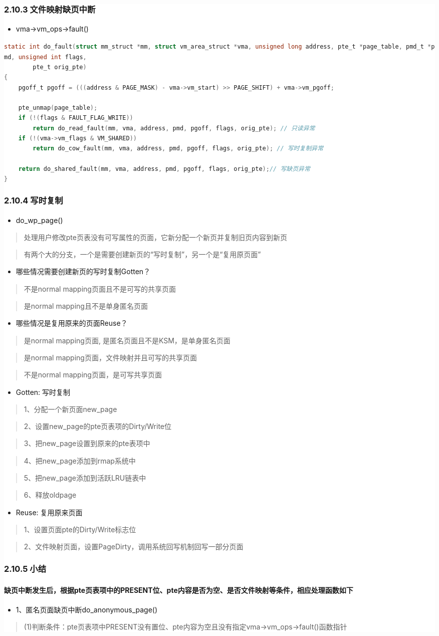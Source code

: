 ### 2.10.3 文件映射缺页中断 
* vma->vm_ops->fault()
```c
static int do_fault(struct mm_struct *mm, struct vm_area_struct *vma, unsigned long address, pte_t *page_table, pmd_t *pmd, unsigned int flags,
		pte_t orig_pte)
{
	pgoff_t pgoff = (((address & PAGE_MASK) - vma->vm_start) >> PAGE_SHIFT) + vma->vm_pgoff;

	pte_unmap(page_table);
	if (!(flags & FAULT_FLAG_WRITE))
		return do_read_fault(mm, vma, address, pmd, pgoff, flags, orig_pte); // 只读异常
	if (!(vma->vm_flags & VM_SHARED))
		return do_cow_fault(mm, vma, address, pmd, pgoff, flags, orig_pte); // 写时复制异常

	return do_shared_fault(mm, vma, address, pmd, pgoff, flags, orig_pte);// 写缺页异常 
}
```
### 2.10.4 写时复制
* do_wp_page()
> 处理用户修改pte页表没有可写属性的页面，它新分配一个新页并复制旧页内容到新页

> 有两个大的分支，一个是需要创建新页的“写时复制”，另一个是“复用原页面”

* 哪些情况需要创建新页的写时复制Gotten？
> 不是normal mapping页面且不是可写的共享页面

> 是normal mapping且不是单身匿名页面

* 哪些情况是复用原来的页面Reuse？
> 是normal mapping页面, 是匿名页面且不是KSM，是单身匿名页面

> 是normal mapping页面，文件映射并且可写的共享页面

> 不是normal mapping页面，是可写共享页面

* Gotten: 写时复制
> 1、分配一个新页面new_page

> 2、设置new_page的pte页表项的Dirty/Write位

> 3、把new_page设置到原来的pte表项中

> 4、把new_page添加到rmap系统中

> 5、把new_page添加到活跃LRU链表中

> 6、释放oldpage

* Reuse: 复用原来页面
> 1、设置页面pte的Dirty/Write标志位

> 2、文件映射页面，设置PageDirty，调用系统回写机制回写一部分页面

### 2.10.5 小结
#### 缺页中断发生后，根据pte页表项中的PRESENT位、pte内容是否为空、是否文件映射等条件，相应处理函数如下
* 1、匿名页面缺页中断do_anonymous_page()
> (1)判断条件：pte页表项中PRESENT没有置位、pte内容为空且没有指定vma->vm_ops->fault()函数指针
